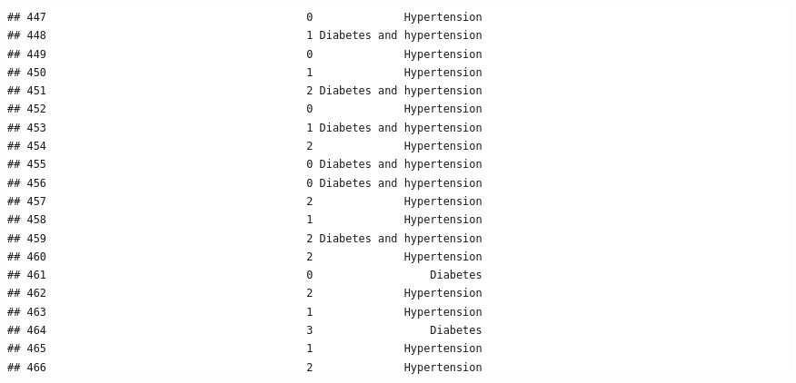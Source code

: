     ## 447                                        0              Hypertension
    ## 448                                        1 Diabetes and hypertension
    ## 449                                        0              Hypertension
    ## 450                                        1              Hypertension
    ## 451                                        2 Diabetes and hypertension
    ## 452                                        0              Hypertension
    ## 453                                        1 Diabetes and hypertension
    ## 454                                        2              Hypertension
    ## 455                                        0 Diabetes and hypertension
    ## 456                                        0 Diabetes and hypertension
    ## 457                                        2              Hypertension
    ## 458                                        1              Hypertension
    ## 459                                        2 Diabetes and hypertension
    ## 460                                        2              Hypertension
    ## 461                                        0                  Diabetes
    ## 462                                        2              Hypertension
    ## 463                                        1              Hypertension
    ## 464                                        3                  Diabetes
    ## 465                                        1              Hypertension
    ## 466                                        2              Hypertension